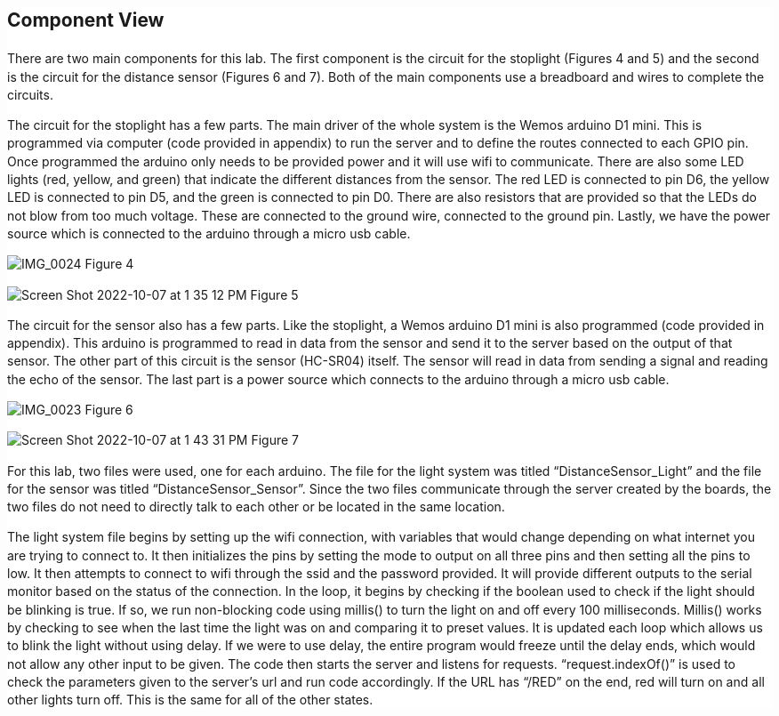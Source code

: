## Component View
There are two main components for this lab.  The first component is the circuit for the stoplight (Figures 4 and 5) and the second is the circuit for the distance sensor (Figures 6 and 7).  Both of the main components use a breadboard and wires to complete the circuits.

The circuit for the stoplight has a few parts.  The main driver of the whole system is the Wemos arduino D1 mini.  This is programmed via computer (code provided in appendix) to run the server and to define the routes connected to each GPIO pin.  Once programmed the arduino only needs to be provided power and it will use wifi to communicate.  There are also some LED lights (red, yellow, and green) that indicate the different distances from the sensor.  The red LED is connected to pin D6, the yellow LED is connected to pin D5, and the green is connected to pin D0.  There are also resistors that are provided so that the LEDs do not blow from too much voltage.  These are connected to the ground wire, connected to the ground pin. Lastly, we have the power source which is connected to the arduino through a micro usb cable.

![IMG_0024](https://user-images.githubusercontent.com/59840208/194670500-f54c8c80-3a23-429c-b48c-888c636b7f8b.jpeg)
Figure 4						

<img width="454" alt="Screen Shot 2022-10-07 at 1 35 12 PM" src="https://user-images.githubusercontent.com/59840208/194670512-38c3fb74-ba52-4acb-86f0-c8aa42023f0f.png">
Figure 5


The circuit for the sensor also has a few parts.  Like the stoplight, a Wemos arduino D1 mini is also programmed (code provided in appendix).  This arduino is programmed to read in data from the sensor and send it to the server based on the output of that sensor.  The other part of this circuit is the sensor (HC-SR04) itself.  The sensor will read in data from sending a signal and reading the echo of the sensor.  The last part is a power source which connects to the arduino through a micro usb cable.

![IMG_0023](https://user-images.githubusercontent.com/59840208/194670523-3db6dcef-d264-4e30-a762-748dc5178a82.jpeg)
Figure 6							

<img width="197" alt="Screen Shot 2022-10-07 at 1 43 31 PM" src="https://user-images.githubusercontent.com/59840208/194670529-bc2098a9-8502-4e4a-b6fd-035db2c5efb1.png">
Figure 7


For this lab, two files were used, one for each arduino.  The file for the light system was titled “DistanceSensor_Light” and the file for the sensor was titled “DistanceSensor_Sensor”.  Since the two files communicate through the server created by the boards, the two files do not need to directly talk to each other or be located in the same location.

The light system file begins by setting up the wifi connection, with variables that would change depending on what internet you are trying to connect to.  It then initializes the pins by setting the mode to output on all three pins and then setting all the pins to low.  It then attempts to connect to wifi through the ssid and the password provided.  It will provide different outputs to the serial monitor based on the status of the connection.  In the loop, it begins by checking if the boolean used to check if the light should be blinking is true.  If so, we run non-blocking code using millis() to turn the light on and off every 100 milliseconds.  Millis() works by checking to see when the last time the light was on and comparing it to preset values.  It is updated each loop which allows us to blink the light without using delay.  If we were to use delay, the entire program would freeze until the delay ends, which would not allow any other input to be given.  The code then starts the server and listens for requests.  “request.indexOf()” is used to check the parameters given to the server’s url and run code accordingly.  If the URL has “/RED” on the end, red will turn on and all other lights turn off.  This is the same for all of the other states.
